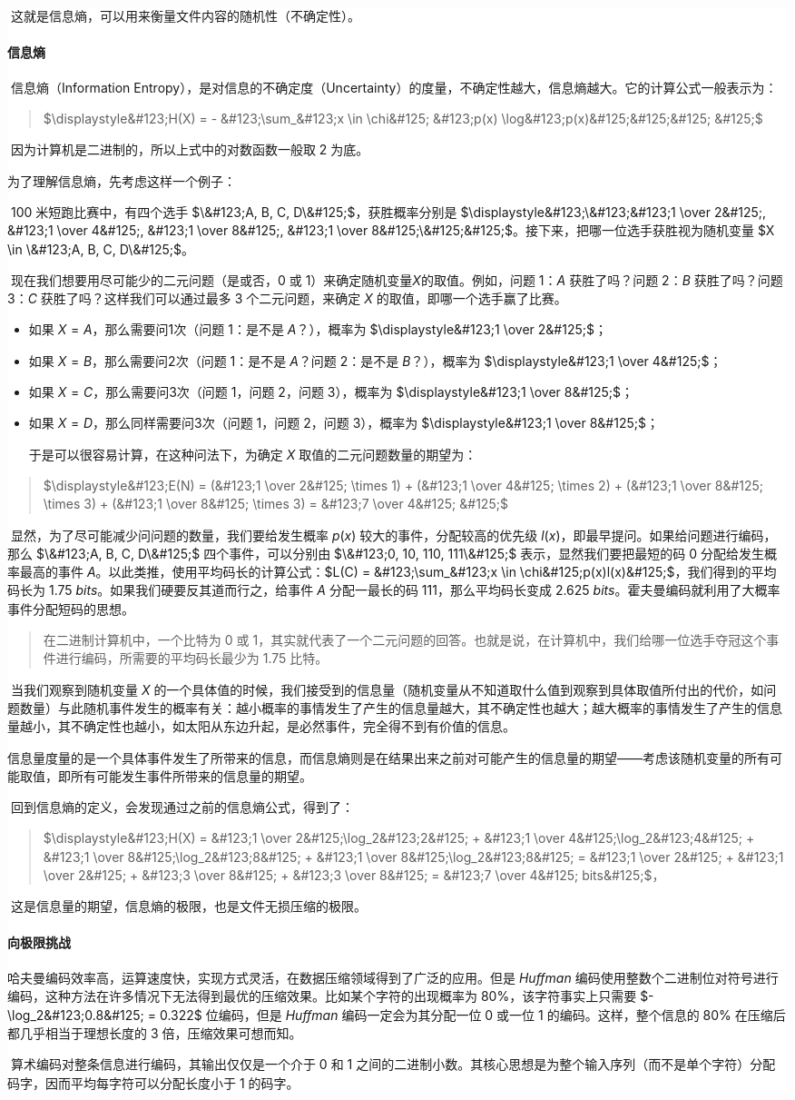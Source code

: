 ​	这就是信息熵，可以用来衡量文件内容的随机性（不确定性）。

#### 信息熵

​	信息熵（Information Entropy），是对信息的不确定度（Uncertainty）的度量，不确定性越大，信息熵越大。它的计算公式一般表示为：

> $\displaystyle&#123;H(X) = - &#123;\sum_&#123;x \in \chi&#125; &#123;p(x) \log&#123;p(x)&#125;&#125;&#125; &#125;$

​	因为计算机是二进制的，所以上式中的对数函数一般取 2 为底。

为了理解信息熵，先考虑这样一个例子：

​	100 米短跑比赛中，有四个选手 $\&#123;A, B, C, D\&#125;$，获胜概率分别是 $\displaystyle&#123;\&#123;&#123;1 \over 2&#125;, &#123;1 \over 4&#125;, &#123;1 \over 8&#125;, &#123;1 \over 8&#125;\&#125;&#125;$。接下来，把哪一位选手获胜视为随机变量 $X \in \&#123;A, B, C, D\&#125;$。

​	现在我们想要用尽可能少的二元问题（是或否，0 或 1）来确定随机变量$X$的取值。例如，问题 1：$A$ 获胜了吗？问题 2：$B$ 获胜了吗？问题 3：$C$ 获胜了吗？这样我们可以通过最多 3 个二元问题，来确定 $X$ 的取值，即哪一个选手赢了比赛。

- 如果 $X = A$，那么需要问1次（问题 1：是不是 $A$？），概率为 $\displaystyle&#123;1 \over 2&#125;$；

- 如果 $X = B$，那么需要问2次（问题 1：是不是 $A$？问题 2：是不是 $B$？），概率为 $\displaystyle&#123;1 \over 4&#125;$；

- 如果 $X = C$，那么需要问3次（问题 1，问题 2，问题 3），概率为 $\displaystyle&#123;1 \over 8&#125;$；

- 如果 $X = D$，那么同样需要问3次（问题 1，问题 2，问题 3），概率为 $\displaystyle&#123;1 \over 8&#125;$；

  于是可以很容易计算，在这种问法下，为确定 $X$ 取值的二元问题数量的期望为：

> $\displaystyle&#123;E(N) = (&#123;1 \over 2&#125; \times 1) + (&#123;1 \over 4&#125; \times 2) + (&#123;1 \over 8&#125; \times 3) + (&#123;1 \over 8&#125; \times 3) = &#123;7 \over 4&#125; &#125;$

​	显然，为了尽可能减少问问题的数量，我们要给发生概率 $p(x)$ 较大的事件，分配较高的优先级 $l(x)$，即最早提问。如果给问题进行编码，那么 $\&#123;A, B, C, D\&#125;$ 四个事件，可以分别由 $\&#123;0, 10, 110, 111\&#125;$ 表示，显然我们要把最短的码 $0$ 分配给发生概率最高的事件 $A$。以此类推，使用平均码长的计算公式：$L(C) = &#123;\sum_&#123;x \in \chi&#125;p(x)l(x)&#125;$，我们得到的平均码长为 $1.75\ bits$。如果我们硬要反其道而行之，给事件 $A$ 分配一最长的码 $111$，那么平均码长变成 $2.625\ bits$。霍夫曼编码就利用了大概率事件分配短码的思想。

> 在二进制计算机中，一个比特为 0 或 1，其实就代表了一个二元问题的回答。也就是说，在计算机中，我们给哪一位选手夺冠这个事件进行编码，所需要的平均码长最少为 $1.75$ 比特。

​	当我们观察到随机变量 $X$ 的一个具体值的时候，我们接受到的信息量（随机变量从不知道取什么值到观察到具体取值所付出的代价，如问题数量）与此随机事件发生的概率有关：越小概率的事情发生了产生的信息量越大，其不确定性也越大；越大概率的事情发生了产生的信息量越小，其不确定性也越小，如太阳从东边升起，是必然事件，完全得不到有价值的信息。

​	信息量度量的是一个具体事件发生了所带来的信息，而信息熵则是在结果出来之前对可能产生的信息量的期望——考虑该随机变量的所有可能取值，即所有可能发生事件所带来的信息量的期望。

​	回到信息熵的定义，会发现通过之前的信息熵公式，得到了：

> $\displaystyle&#123;H(X) = &#123;1 \over 2&#125;\log_2&#123;2&#125; + &#123;1 \over 4&#125;\log_2&#123;4&#125; + &#123;1 \over 8&#125;\log_2&#123;8&#125; + &#123;1 \over 8&#125;\log_2&#123;8&#125; = &#123;1 \over 2&#125; + &#123;1 \over 2&#125; + &#123;3 \over 8&#125; + &#123;3 \over 8&#125; = &#123;7 \over 4&#125; bits&#125;$，

​	这是信息量的期望，信息熵的极限，也是文件无损压缩的极限。

#### 向极限挑战

​	哈夫曼编码效率高，运算速度快，实现方式灵活，在数据压缩领域得到了广泛的应用。但是 $Huffman$ 编码使用整数个二进制位对符号进行编码，这种方法在许多情况下无法得到最优的压缩效果。比如某个字符的出现概率为 $80\%$，该字符事实上只需要 $- \log_2&#123;0.8&#125; = 0.322$ 位编码，但是 $Huffman$ 编码一定会为其分配一位 0 或一位 1 的编码。这样，整个信息的 $80\%$ 在压缩后都几乎相当于理想长度的 3 倍，压缩效果可想而知。

​	算术编码对整条信息进行编码，其输出仅仅是一个介于 0 和 1 之间的二进制小数。其核心思想是为整个输入序列（而不是单个字符）分配码字，因而平均每字符可以分配长度小于 1 的码字。
